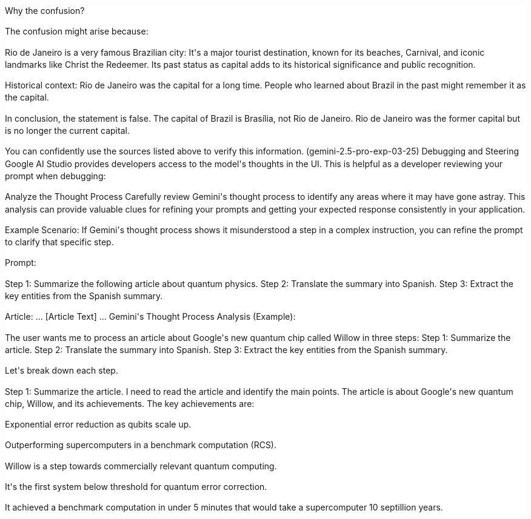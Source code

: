 Why the confusion?

The confusion might arise because:

Rio de Janeiro is a very famous Brazilian city: It's a major tourist destination, known for its
beaches, Carnival, and iconic landmarks like Christ the Redeemer. Its past status as capital adds
to its historical significance and public recognition.

Historical context: Rio de Janeiro was the capital for a long time. People who learned about Brazil
in the past might remember it as the capital.

In conclusion, the statement is false. The capital of Brazil is Brasília, not Rio de Janeiro. Rio
de Janeiro was the former capital but is no longer the current capital.

You can confidently use the sources listed above to verify this information.
(gemini-2.5-pro-exp-03-25)
Debugging and Steering
Google AI Studio provides developers access to the model's thoughts in the UI. This is helpful as a developer reviewing your prompt when debugging:

Analyze the Thought Process
Carefully review Gemini's thought process to identify any areas where it may have gone astray. This analysis can provide valuable clues for refining your prompts and getting your expected response consistently in your application.

Example Scenario: If Gemini's thought process shows it misunderstood a step in a complex instruction, you can refine the prompt to clarify that specific step.

Prompt:

Step 1: Summarize the following article about quantum physics.
Step 2: Translate the summary into Spanish.
Step 3: Extract the key entities from the Spanish summary.

Article: ... [Article Text] ...
Gemini's Thought Process Analysis (Example):

The user wants me to process an article about Google's new quantum chip called Willow in three steps:
Step 1: Summarize the article.
Step 2: Translate the summary into Spanish.
Step 3: Extract the key entities from the Spanish summary.

Let's break down each step.

Step 1: Summarize the article.
I need to read the article and identify the main points. The article is about Google's new quantum
chip, Willow, and its achievements. The key achievements are:

Exponential error reduction as qubits scale up.

Outperforming supercomputers in a benchmark computation (RCS).

Willow is a step towards commercially relevant quantum computing.

It's the first system below threshold for quantum error correction.

It achieved a benchmark computation in under 5 minutes that would take a supercomputer 10 septillion years.
